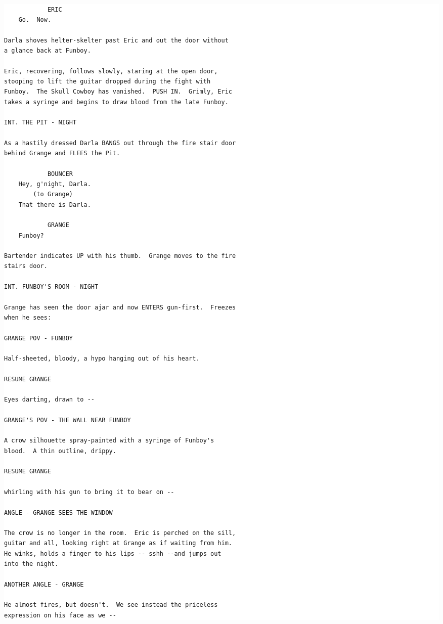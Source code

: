 				ERIC
		Go.  Now.

	Darla shoves helter-skelter past Eric and out the door without 
	a glance back at Funboy.

	Eric, recovering, follows slowly, staring at the open door,
	stooping to lift the guitar dropped during the fight with 
	Funboy.  The Skull Cowboy has vanished.  PUSH IN.  Grimly, Eric
	takes a syringe and begins to draw blood from the late Funboy.

	INT. THE PIT - NIGHT

	As a hastily dressed Darla BANGS out through the fire stair door
	behind Grange and FLEES the Pit.

				BOUNCER
		Hey, g'night, Darla.
			(to Grange)
		That there is Darla.

				GRANGE
		Funboy?

	Bartender indicates UP with his thumb.  Grange moves to the fire
	stairs door.

	INT. FUNBOY'S ROOM - NIGHT

	Grange has seen the door ajar and now ENTERS gun-first.  Freezes
	when he sees:

	GRANGE POV - FUNBOY

	Half-sheeted, bloody, a hypo hanging out of his heart.

	RESUME GRANGE

	Eyes darting, drawn to --

	GRANGE'S POV - THE WALL NEAR FUNBOY

	A crow silhouette spray-painted with a syringe of Funboy's
	blood.  A thin outline, drippy.

	RESUME GRANGE

	whirling with his gun to bring it to bear on --

	ANGLE - GRANGE SEES THE WINDOW

	The crow is no longer in the room.  Eric is perched on the sill,
	guitar and all, looking right at Grange as if waiting from him.
	He winks, holds a finger to his lips -- sshh --and jumps out
	into the night.

	ANOTHER ANGLE - GRANGE

	He almost fires, but doesn't.  We see instead the priceless
	expression on his face as we --
